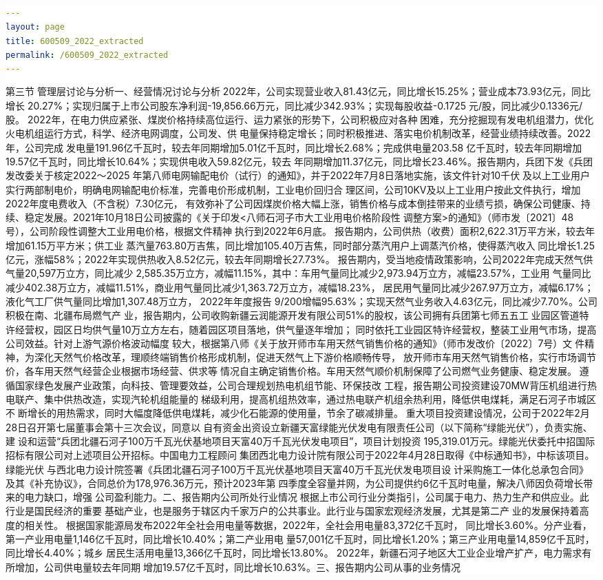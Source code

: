 ```yaml
---
layout: page
title: 600509_2022_extracted
permalink: /600509_2022_extracted
---
```


第三节
管理层讨论与分析一、经营情况讨论与分析
2022年，公司实现营业收入81.43亿元，同比增长15.25%；营业成本73.93亿元，同比增长
20.27%；实现归属于上市公司股东净利润-19,856.66万元，同比减少342.93%；实现每股收益-0.1725
元/股，同比减少0.1336元/股。
2022年，在电力供应紧张、煤炭价格持续高位运行、运力紧张的形势下，公司积极应对各种
困难，充分挖掘现有发电机组潜力，优化火电机组运行方式，科学、经济电网调度，公司发、供
电量保持稳定增长；同时积极推进、落实电价机制改革，经营业绩持续改善。2022年，公司完成
发电量191.96亿千瓦时，较去年同期增加5.01亿千瓦时，同比增长2.68%；完成供电量203.58
亿千瓦时，较去年同期增加19.57亿千瓦时，同比增长10.64%；实现供电收入59.82亿元，较去
年同期增加11.37亿元，同比增长23.46%。报告期内，兵团下发《兵团发改委关于核定2022～2025
年第八师电网输配电价（试行）的通知》，并于2022年7月8日落地实施，该文件针对10千伏
及以上工业用户实行两部制电价，明确电网输配电价标准，完善电价形成机制，工业电价回归合
理区间，公司10KV及以上工业用户按此文件执行，增加2022年度电费收入（不含税）7.30亿元，
有效弥补了公司因煤炭价格大幅上涨，销售价格与成本倒挂带来的业绩亏损，确保公司健康、持
续、稳定发展。2021年10月18日公司披露的《关于印发<八师石河子市大工业用电价格阶段性
调整方案>的通知》（师市发〔2021〕48号），公司阶段性调整大工业用电价格，根据文件精神
执行到2022年6月底。
报告期内，公司供热（收费）面积2,622.31万平方米，较去年增加61.15万平方米；供工业
蒸汽量763.80万吉焦，同比增加105.40万吉焦，同时部分蒸汽用户上调蒸汽价格，使得蒸汽收入
同比增长1.25亿元，涨幅58%；2022年实现供热收入8.52亿元，较去年同期增长27.73%。
报告期内，受当地疫情政策影响，公司2022年完成天然气供气量20,597万立方，同比减少
2,585.35万立方，减幅11.15%，其中：车用气量同比减少2,973.94万立方，减幅23.57%，工业用
气量同比减少402.38万立方，减幅11.51%，商业用气量同比减少1,363.72万立方，减幅18.23%，
居民用气量同比减少267.97万立方，减幅6.17%；液化气工厂供气量同比增加1,307.48万立方，
2022年年度报告
9/200增幅95.63%；实现天然气业务收入4.63亿元，同比减少7.70%。公司积极在南、北疆布局燃气产
业，报告期内，公司收购新疆云润能源开发有限公司51%的股权，该公司拥有兵团第七师五五工
业园区管道特许经营权，园区日均供气量10万立方左右，随着园区项目落地，供气量逐年增加；
同时依托工业园区特许经营权，整装工业用气市场，提高公司效益。针对上游气源价格波动幅度
较大，根据第八师《关于放开师市车用天然气销售价格的通知》（师市发改价〔2022〕7号）文
件精神，为深化天然气价格改革，理顺终端销售价格形成机制，促进天然气上下游价格顺畅传导，
放开师市车用天然气销售价格，实行市场调节价，各车用天然气经营企业根据市场经营、供求等
情况自主确定销售价格。车用天然气顺价机制保障了公司燃气业务健康、稳定发展。
遵循国家绿色发展产业政策，向科技、管理要效益，公司合理规划热电机组节能、环保技改
工程，报告期公司投资建设70MW背压机组进行热电联产、集中供热改造，实现汽轮机组能量的
梯级利用，提高机组热效率，通过热电联产机组余热利用，降低供电煤耗，满足石河子市城区不
断增长的用热需求，同时大幅度降低供电煤耗，减少化石能源的使用量，节余了碳减排量。
重大项目投资建设情况，公司于2022年2月28日召开第七届董事会第十三次会议，同意以
自有资金出资设立新疆天富绿能光伏发电有限责任公司（以下简称“绿能光伏”），负责实施、建
设和运营“兵团北疆石河子100万千瓦光伏基地项目天富40万千瓦光伏发电项目”，项目计划投资
195,319.01万元。绿能光伏委托中招国际招标有限公司对上述项目公开招标。中国电力工程顾问
集团西北电力设计院有限公司于2022年4月28日取得《中标通知书》，中标该项目。绿能光伏
与西北电力设计院签署《兵团北疆石河子100万千瓦光伏基地项目天富40万千瓦光伏发电项目设
计采购施工一体化总承包合同》及其《补充协议》，合同总价为178,976.36万元，预计2023年第
四季度全容量并网，为公司提供约6亿千瓦时电量，解决八师因负荷增长带来的电力缺口，增强
公司盈利能力。二、报告期内公司所处行业情况
根据上市公司行业分类指引，公司属于电力、热力生产和供应业。此行业是国民经济的重要
基础产业，也是服务于辖区内千家万户的公共事业。此行业与国家宏观经济发展，尤其是第二产
业的发展保持着高度的相关性。
根据国家能源局发布2022年全社会用电量等数据，2022年，全社会用电量83,372亿千瓦时，
同比增长3.60%。分产业看，第一产业用电量1,146亿千瓦时，同比增长10.40%；第二产业用电
量57,001亿千瓦时，同比增长1.20%；第三产业用电量14,859亿千瓦时，同比增长4.40%；城乡
居民生活用电量13,366亿千瓦时，同比增长13.80%。
2022年，新疆石河子地区大工业企业增产扩产，电力需求有所增加，公司供电量较去年同期
增加19.57亿千瓦时，同比增长10.63%。三、报告期内公司从事的业务情况